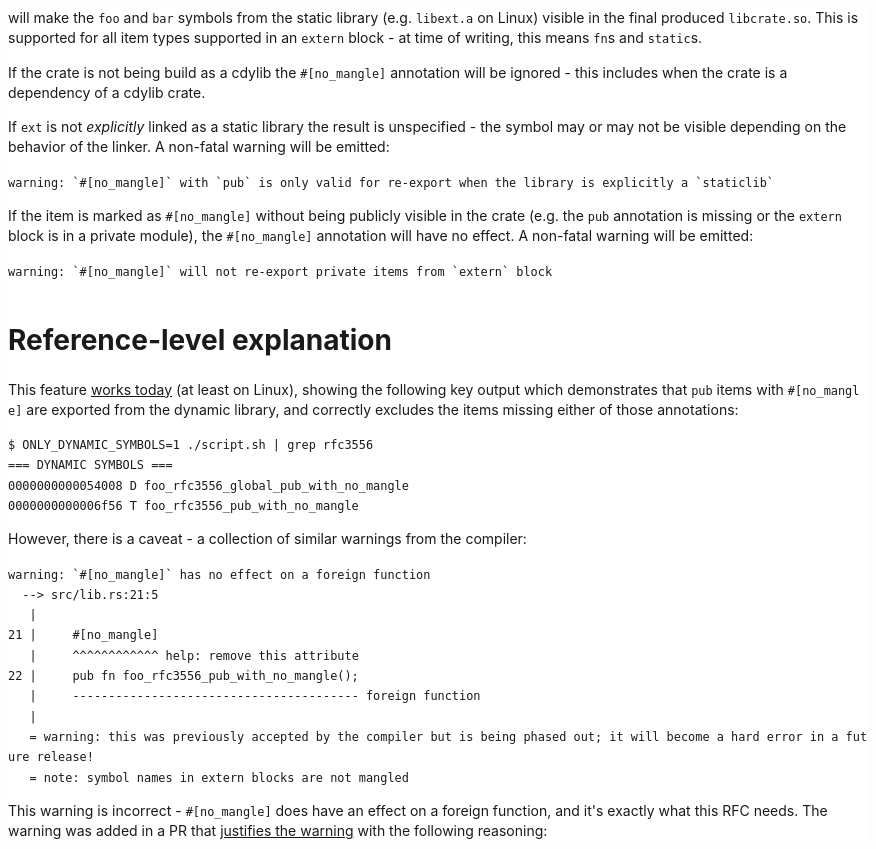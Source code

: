 will make the `foo` and `bar` symbols from the static library (e.g. `libext.a` on Linux) visible in the final produced `libcrate.so`. This is supported for all item types supported in an `extern` block - at time of writing, this means `fn`s and `static`s.

If the crate is not being build as a cdylib the `#[no_mangle]` annotation will be ignored - this includes when the crate is a dependency of a cdylib crate.

If `ext` is not _explicitly_ linked as a static library the result is unspecified - the symbol may or may not be visible depending on the behavior of the linker. A non-fatal warning will be emitted:

```
warning: `#[no_mangle]` with `pub` is only valid for re-export when the library is explicitly a `staticlib`
```

If the item is marked as `#[no_mangle]` without being publicly visible in the crate (e.g. the `pub` annotation is missing or the `extern` block is in a private module), the `#[no_mangle]` annotation will have no effect. A non-fatal warning will be emitted:

```
warning: `#[no_mangle]` will not re-export private items from `extern` block
```

# Reference-level explanation
[reference-level-explanation]: #reference-level-explanation

This feature [works today](https://github.com/aidanhs/rust-re-export-lib/) (at least on Linux), showing the following key output which demonstrates that `pub` items with `#[no_mangle]` are exported from the dynamic library, and correctly excludes the items missing either of those annotations:

```
$ ONLY_DYNAMIC_SYMBOLS=1 ./script.sh | grep rfc3556
=== DYNAMIC SYMBOLS ===
0000000000054008 D foo_rfc3556_global_pub_with_no_mangle
0000000000006f56 T foo_rfc3556_pub_with_no_mangle
```

However, there is a caveat - a collection of similar warnings from the compiler:

```
warning: `#[no_mangle]` has no effect on a foreign function
  --> src/lib.rs:21:5
   |
21 |     #[no_mangle]
   |     ^^^^^^^^^^^^ help: remove this attribute
22 |     pub fn foo_rfc3556_pub_with_no_mangle();
   |     ---------------------------------------- foreign function
   |
   = warning: this was previously accepted by the compiler but is being phased out; it will become a hard error in a future release!
   = note: symbol names in extern blocks are not mangled
```

This warning is incorrect - `#[no_mangle]` does have an effect on a foreign function, and it's exactly what this RFC needs. The warning was added in a PR that [justifies the warning](https://github.com/rust-lang/rust/pull/86376#issuecomment-905864909) with the following reasoning:


[summary]: #summary
[motivation]: #motivation
[guide-level-explanation]: #guide-level-explanation
[drawbacks]: #drawbacks
[rationale-and-alternatives]: #rationale-and-alternatives
[prior-art]: #prior-art
[unresolved-questions]: #unresolved-questions
[future-possibilities]: #future-possibilities